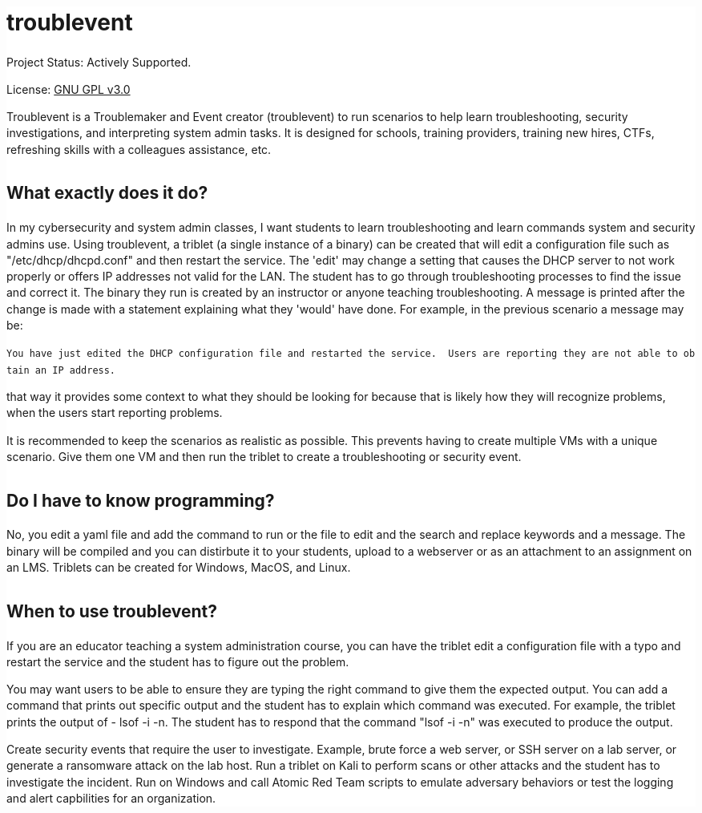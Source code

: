 # troublevent

Project Status: Actively Supported.

License: [GNU GPL v3.0](https://github.com/thedunston/troublevent/blob/main/LICENSE.md)

Troublevent is a Troublemaker and Event creator (troublevent) to run scenarios to help learn troubleshooting, security investigations, and interpreting system admin tasks. It is designed for schools, training providers, training new hires, CTFs, refreshing skills with a colleagues assistance, etc.

## What exactly does it do?

In my cybersecurity and system admin classes, I want students to learn troubleshooting and learn commands system and security admins use.  Using troublevent, a triblet (a single instance of a binary) can be created that will edit a configuration file such as "/etc/dhcp/dhcpd.conf" and then restart the service.  The 'edit' may change a setting that causes the DHCP server to not work properly or offers IP addresses not valid for the LAN.  The student has to go through troubleshooting processes to find the issue and correct it.  The binary they run is created by an instructor or anyone teaching troubleshooting.  A message is printed after the change is made with a statement explaining what they 'would' have done.  For example, in the previous scenario a message may be:

    You have just edited the DHCP configuration file and restarted the service.  Users are reporting they are not able to obtain an IP address.
    
that way it provides some context to what they should be looking for because that is likely how they will recognize problems, when the users start reporting problems.

It is recommended to keep the scenarios as realistic as possible.  This prevents having to create multiple VMs with a unique scenario.  Give them one VM and then run the triblet to create a troubleshooting or security event.

## Do I have to know programming?

No, you edit a yaml file and add the command to run or the file to edit and the search and replace keywords and a message.  The binary will be compiled and you can distirbute it to your students, upload to a webserver or as an attachment to an assignment on an LMS.  Triblets can be created for Windows, MacOS, and Linux.

## When to use troublevent?

If you are an educator teaching a system administration course, you can have the triblet edit a configuration file with a typo and restart the service and the student has to figure out the problem.

You may want users to be able to ensure they are typing the right command to give them the expected output.  You can add a command that prints out specific output and the student has to explain which command was executed.  For example, the triblet prints the output of - lsof -i -n.  The student has to respond that the command "lsof -i -n" was executed to produce the output.

Create security events that require the user to investigate.  Example, brute force a web server, or SSH server on a lab server, or generate a ransomware attack on the lab host.  Run a triblet on Kali to perform scans or other attacks and the student has to investigate the incident.  Run on Windows and call Atomic Red Team scripts to emulate adversary behaviors or test the logging and alert capbilities for an organization.

